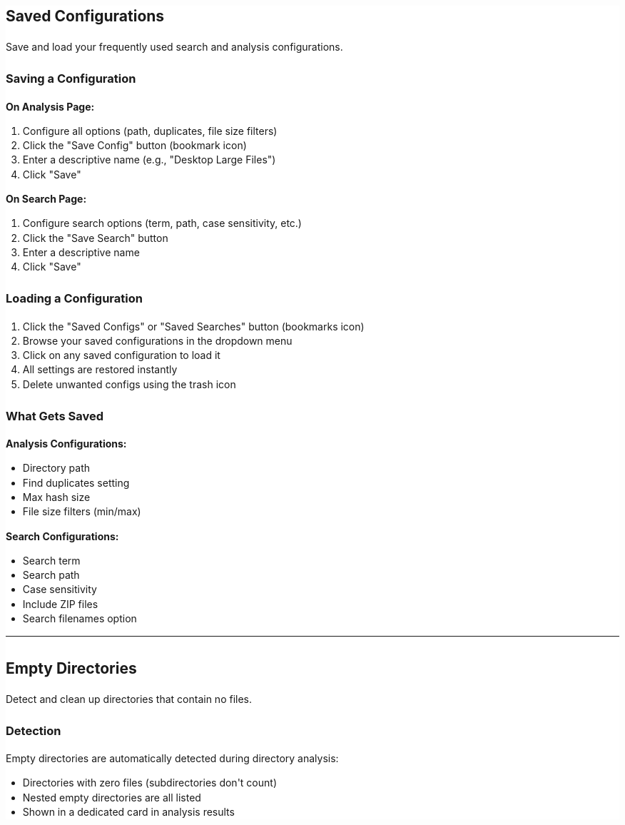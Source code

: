 
## Saved Configurations

Save and load your frequently used search and analysis configurations.

### Saving a Configuration

**On Analysis Page:**
1. Configure all options (path, duplicates, file size filters)
2. Click the "Save Config" button (bookmark icon)
3. Enter a descriptive name (e.g., "Desktop Large Files")
4. Click "Save"

**On Search Page:**
1. Configure search options (term, path, case sensitivity, etc.)
2. Click the "Save Search" button
3. Enter a descriptive name
4. Click "Save"

### Loading a Configuration

1. Click the "Saved Configs" or "Saved Searches" button (bookmarks icon)
2. Browse your saved configurations in the dropdown menu
3. Click on any saved configuration to load it
4. All settings are restored instantly
5. Delete unwanted configs using the trash icon

### What Gets Saved

**Analysis Configurations:**
- Directory path
- Find duplicates setting
- Max hash size
- File size filters (min/max)

**Search Configurations:**
- Search term
- Search path
- Case sensitivity
- Include ZIP files
- Search filenames option

---

## Empty Directories

Detect and clean up directories that contain no files.

### Detection

Empty directories are automatically detected during directory analysis:
- Directories with zero files (subdirectories don't count)
- Nested empty directories are all listed
- Shown in a dedicated card in analysis results
